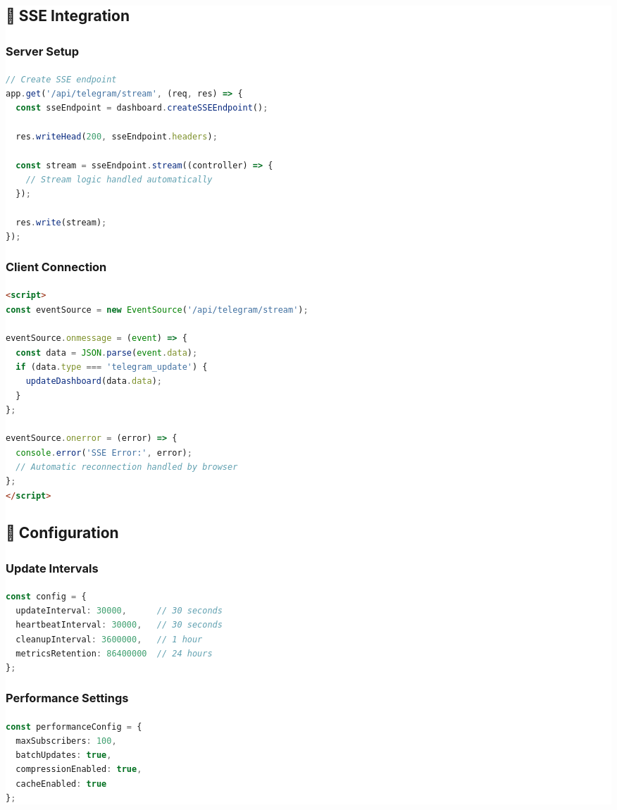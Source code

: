## 📡 SSE Integration

### Server Setup
```typescript
// Create SSE endpoint
app.get('/api/telegram/stream', (req, res) => {
  const sseEndpoint = dashboard.createSSEEndpoint();
  
  res.writeHead(200, sseEndpoint.headers);
  
  const stream = sseEndpoint.stream((controller) => {
    // Stream logic handled automatically
  });
  
  res.write(stream);
});
```

### Client Connection
```html
<script>
const eventSource = new EventSource('/api/telegram/stream');

eventSource.onmessage = (event) => {
  const data = JSON.parse(event.data);
  if (data.type === 'telegram_update') {
    updateDashboard(data.data);
  }
};

eventSource.onerror = (error) => {
  console.error('SSE Error:', error);
  // Automatic reconnection handled by browser
};
</script>
```

## 🔧 Configuration

### Update Intervals
```typescript
const config = {
  updateInterval: 30000,      // 30 seconds
  heartbeatInterval: 30000,   // 30 seconds
  cleanupInterval: 3600000,   // 1 hour
  metricsRetention: 86400000  // 24 hours
};
```

### Performance Settings
```typescript
const performanceConfig = {
  maxSubscribers: 100,
  batchUpdates: true,
  compressionEnabled: true,
  cacheEnabled: true
};
```
